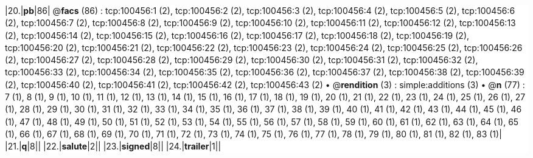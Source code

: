 |20.|__pb__|86| @__facs__ (86) : tcp:100456:1 (2), tcp:100456:2 (2), tcp:100456:3 (2), tcp:100456:4 (2), tcp:100456:5 (2), tcp:100456:6 (2), tcp:100456:7 (2), tcp:100456:8 (2), tcp:100456:9 (2), tcp:100456:10 (2), tcp:100456:11 (2), tcp:100456:12 (2), tcp:100456:13 (2), tcp:100456:14 (2), tcp:100456:15 (2), tcp:100456:16 (2), tcp:100456:17 (2), tcp:100456:18 (2), tcp:100456:19 (2), tcp:100456:20 (2), tcp:100456:21 (2), tcp:100456:22 (2), tcp:100456:23 (2), tcp:100456:24 (2), tcp:100456:25 (2), tcp:100456:26 (2), tcp:100456:27 (2), tcp:100456:28 (2), tcp:100456:29 (2), tcp:100456:30 (2), tcp:100456:31 (2), tcp:100456:32 (2), tcp:100456:33 (2), tcp:100456:34 (2), tcp:100456:35 (2), tcp:100456:36 (2), tcp:100456:37 (2), tcp:100456:38 (2), tcp:100456:39 (2), tcp:100456:40 (2), tcp:100456:41 (2), tcp:100456:42 (2), tcp:100456:43 (2)  •  @__rendition__ (3) : simple:additions (3)  •  @__n__ (77) : 7 (1), 8 (1), 9 (1), 10 (1), 11 (1), 12 (1), 13 (1), 14 (1), 15 (1), 16 (1), 17 (1), 18 (1), 19 (1), 20 (1), 21 (1), 22 (1), 23 (1), 24 (1), 25 (1), 26 (1), 27 (1), 28 (1), 29 (1), 30 (1), 31 (1), 32 (1), 33 (1), 34 (1), 35 (1), 36 (1), 37 (1), 38 (1), 39 (1), 40 (1), 41 (1), 42 (1), 43 (1), 44 (1), 45 (1), 46 (1), 47 (1), 48 (1), 49 (1), 50 (1), 51 (1), 52 (1), 53 (1), 54 (1), 55 (1), 56 (1), 57 (1), 58 (1), 59 (1), 60 (1), 61 (1), 62 (1), 63 (1), 64 (1), 65 (1), 66 (1), 67 (1), 68 (1), 69 (1), 70 (1), 71 (1), 72 (1), 73 (1), 74 (1), 75 (1), 76 (1), 77 (1), 78 (1), 79 (1), 80 (1), 81 (1), 82 (1), 83 (1)|
|21.|__q__|8||
|22.|__salute__|2||
|23.|__signed__|8||
|24.|__trailer__|1||
